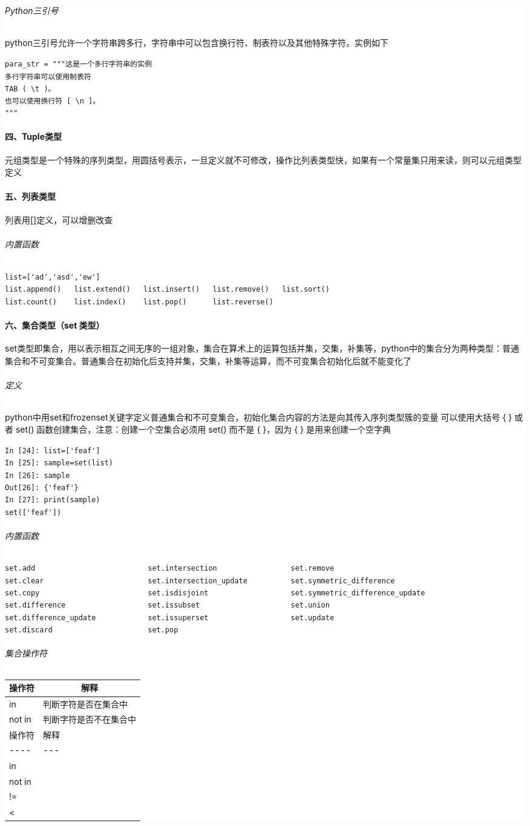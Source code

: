 ###### Python三引号 
python三引号允许一个字符串跨多行，字符串中可以包含换行符、制表符以及其他特殊字符。实例如下
```
para_str = """这是一个多行字符串的实例
多行字符串可以使用制表符
TAB ( \t )。
也可以使用换行符 [ \n ]。
"""
```
#### 四、Tuple类型

元组类型是一个特殊的序列类型，用圆括号表示，一旦定义就不可修改，操作比列表类型快，如果有一个常量集只用来读，则可以元组类型定义

#### 五、列表类型
列表用[]定义，可以增删改查
###### 内置函数

```
list=['ad','asd','ew']
list.append()   list.extend()   list.insert()   list.remove()   list.sort()     
list.count()    list.index()    list.pop()      list.reverse()  

```

#### 六、集合类型（set 类型）
set类型即集合，用以表示相互之间无序的一组对象，集合在算术上的运算包括并集，交集，补集等，python中的集合分为两种类型：普通集合和不可变集合。普通集合在初始化后支持并集，交集，补集等运算，而不可变集合初始化后就不能变化了
###### 定义
python中用set和frozenset关键字定义普通集合和不可变集合，初始化集合内容的方法是向其传入序列类型簇的变量
可以使用大括号 { } 或者 set() 函数创建集合，注意：创建一个空集合必须用 set() 而不是 { }，因为 { } 是用来创建一个空字典


```
In [24]: list=['feaf']
In [25]: sample=set(list)
In [26]: sample
Out[26]: {'feaf'}
In [27]: print(sample)
set(['feaf'])
```
###### 内置函数
```
set.add                          set.intersection                 set.remove
set.clear                        set.intersection_update          set.symmetric_difference
set.copy                         set.isdisjoint                   set.symmetric_difference_update
set.difference                   set.issubset                     set.union
set.difference_update            set.issuperset                   set.update
set.discard                      set.pop                          
```
###### 集合操作符


|操作符|解释|
|----|---|
|in|判断字符是否在集合中|
|not in|判断字符是否不在集合中|
|操作符|解释|
|----|---|
|in|
|not in|
|!=|
|<|